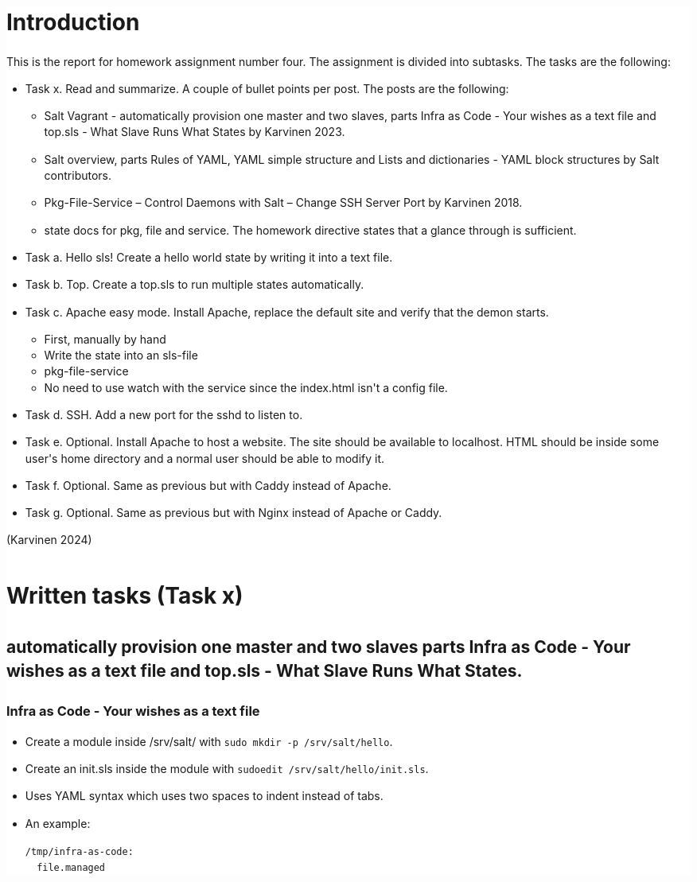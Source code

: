 # Introduction

This is the report for homework assignment number four. The assignment is divided into subtasks. The tasks are the following:

- Task x. Read and summarize. A couple of bullet points per post. The posts are the following:

    - Salt Vagrant - automatically provision one master and two slaves, parts Infra as Code - Your wishes as a text file and top.sls - What Slave Runs What States by Karvinen 2023.

    - Salt overview, parts Rules of YAML, YAML simple structure and Lists and dictionaries - YAML block structures by Salt contributors.

    - Pkg-File-Service – Control Daemons with Salt – Change SSH Server Port by Karvinen 2018.

    - state docs for pkg, file and service. The homework directive states that a glance through is sufficient.

- Task a. Hello sls! Create a hello world state by writing it into a text file.

- Task b. Top. Create a top.sls to run multiple states automatically.

- Task c. Apache easy mode. Install Apache, replace the default site and verify that the demon starts.

    - First, manually by hand
    - Write the state into an sls-file
    - pkg-file-service
    - No need to use watch with the service since the index.html isn't a config file. 

- Task d. SSH. Add a new port for the sshd to listen to.

- Task e. Optional. Install Apache to host a website. The site should be available to localhost. HTML should be inside some user's home directory and a normal user should be able to modify it.

- Task f. Optional. Same as previous but with Caddy instead of Apache.

- Task g. Optional. Same as previous but with Nginx instead of Apache or Caddy.

(Karvinen 2024)

# Written tasks (Task x)

## automatically provision one master and two slaves parts Infra as Code - Your wishes as a text file and top.sls - What Slave Runs What States.

### Infra as Code - Your wishes as a text file

- Create a module inside /srv/salt/ with `sudo mkdir -p /srv/salt/hello`.
- Create an init.sls inside the module with `sudoedit /srv/salt/hello/init.sls`.
- Uses YAML syntax which uses two spaces to indent instead of tabs.
- An example:

      /tmp/infra-as-code:
        file.managed
